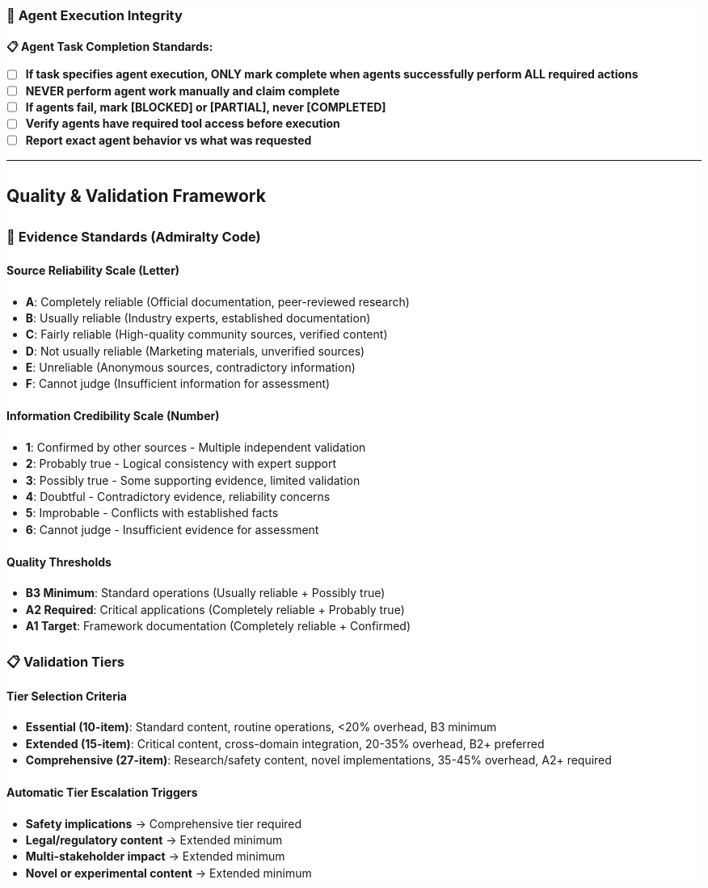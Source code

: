 ### 🤖 **Agent Execution Integrity**
**📋 Agent Task Completion Standards:**
- [ ] **If task specifies agent execution, ONLY mark complete when agents successfully perform ALL required actions**
- [ ] **NEVER perform agent work manually and claim complete**
- [ ] **If agents fail, mark [BLOCKED] or [PARTIAL], never [COMPLETED]**
- [ ] **Verify agents have required tool access before execution**
- [ ] **Report exact agent behavior vs what was requested**

---

## Quality & Validation Framework

### 🏅 **Evidence Standards (Admiralty Code)**
#### **Source Reliability Scale (Letter)**
- **A**: Completely reliable (Official documentation, peer-reviewed research)
- **B**: Usually reliable (Industry experts, established documentation)
- **C**: Fairly reliable (High-quality community sources, verified content)
- **D**: Not usually reliable (Marketing materials, unverified sources)
- **E**: Unreliable (Anonymous sources, contradictory information)
- **F**: Cannot judge (Insufficient information for assessment)

#### **Information Credibility Scale (Number)**
- **1**: Confirmed by other sources - Multiple independent validation
- **2**: Probably true - Logical consistency with expert support
- **3**: Possibly true - Some supporting evidence, limited validation
- **4**: Doubtful - Contradictory evidence, reliability concerns
- **5**: Improbable - Conflicts with established facts
- **6**: Cannot judge - Insufficient evidence for assessment

#### **Quality Thresholds**
- **B3 Minimum**: Standard operations (Usually reliable + Possibly true)
- **A2 Required**: Critical applications (Completely reliable + Probably true)
- **A1 Target**: Framework documentation (Completely reliable + Confirmed)

### 📋 **Validation Tiers**
#### **Tier Selection Criteria**
- **Essential (10-item)**: Standard content, routine operations, <20% overhead, B3 minimum
- **Extended (15-item)**: Critical content, cross-domain integration, 20-35% overhead, B2+ preferred
- **Comprehensive (27-item)**: Research/safety content, novel implementations, 35-45% overhead, A2+ required

#### **Automatic Tier Escalation Triggers**
- **Safety implications** → Comprehensive tier required
- **Legal/regulatory content** → Extended minimum
- **Multi-stakeholder impact** → Extended minimum
- **Novel or experimental content** → Extended minimum
